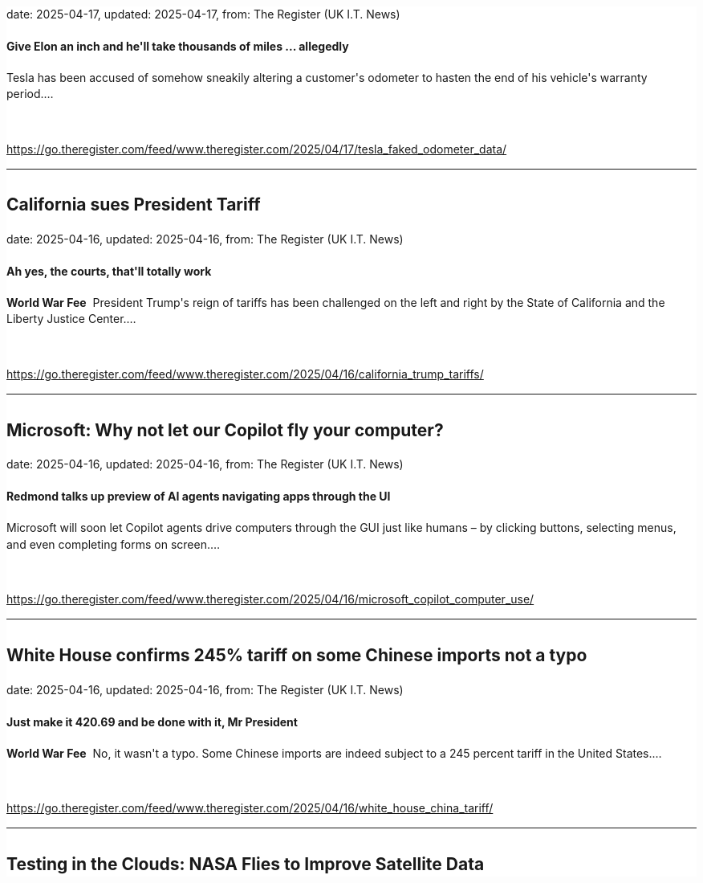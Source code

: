 date: 2025-04-17, updated: 2025-04-17, from: The Register (UK I.T. News)

<h4>Give Elon an inch and he&#39;ll take thousands of miles ... allegedly</h4> <p>Tesla has been accused of somehow sneakily altering a customer&#39;s odometer to hasten the end of his vehicle&#39;s warranty period.…</p> 

<br> 

<https://go.theregister.com/feed/www.theregister.com/2025/04/17/tesla_faked_odometer_data/>

---

## California sues President Tariff

date: 2025-04-16, updated: 2025-04-16, from: The Register (UK I.T. News)

<h4>Ah yes, the courts, that&#39;ll totally work</h4> <p><strong>World War Fee</strong>  President Trump&#39;s reign of tariffs has been challenged on the left and right by the State of California and the Liberty Justice Center.…</p> 

<br> 

<https://go.theregister.com/feed/www.theregister.com/2025/04/16/california_trump_tariffs/>

---

## Microsoft: Why not let our Copilot fly your computer?

date: 2025-04-16, updated: 2025-04-16, from: The Register (UK I.T. News)

<h4>Redmond talks up preview of AI agents navigating apps through the UI</h4> <p>Microsoft will soon let Copilot agents drive computers through the GUI just like humans – by clicking buttons, selecting menus, and even completing forms on screen.…</p> 

<br> 

<https://go.theregister.com/feed/www.theregister.com/2025/04/16/microsoft_copilot_computer_use/>

---

## White House confirms 245% tariff on some Chinese imports not a typo

date: 2025-04-16, updated: 2025-04-16, from: The Register (UK I.T. News)

<h4>Just make it 420.69 and be done with it, Mr President</h4> <p><strong>World War Fee</strong>  No, it wasn&#39;t a typo. Some Chinese imports are indeed subject to a 245 percent tariff in the United States.…</p> <p></p> 

<br> 

<https://go.theregister.com/feed/www.theregister.com/2025/04/16/white_house_china_tariff/>

---

## Testing in the Clouds: NASA Flies to Improve Satellite Data
